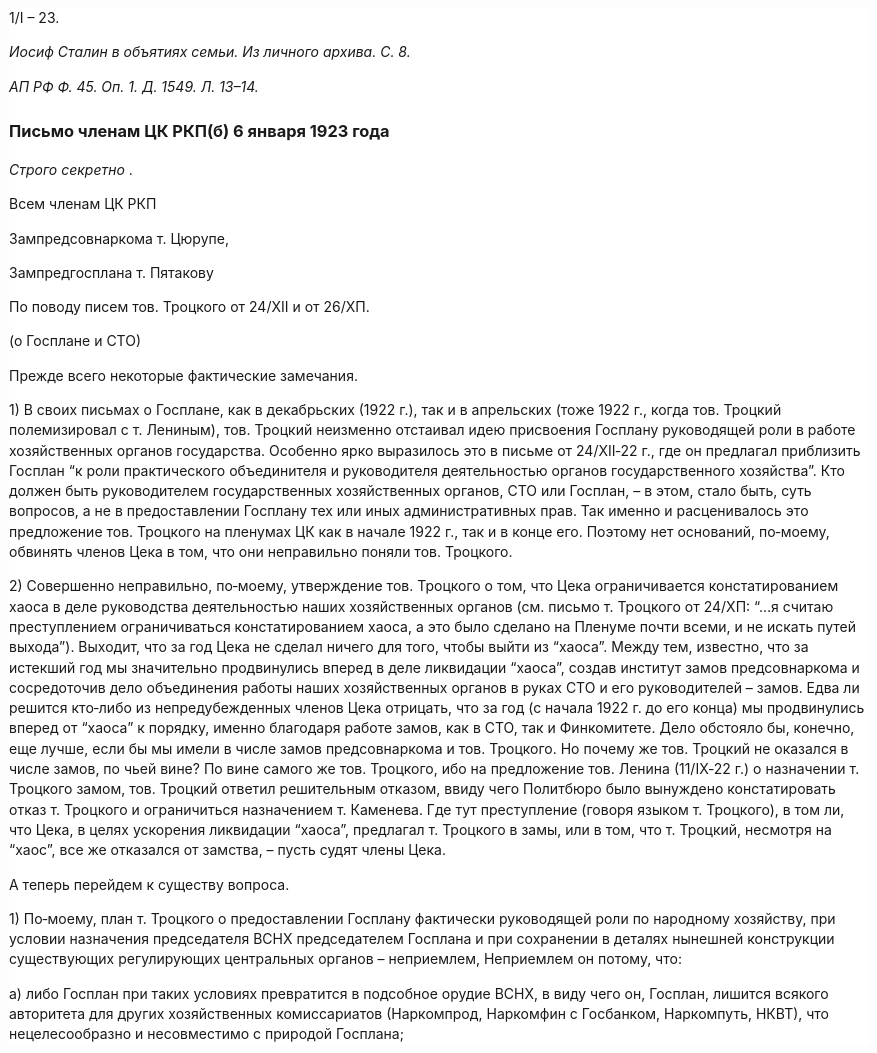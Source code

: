 1/I – 23.

_Иосиф Сталин в объятиях семьи. Из личного архива. С. 8._

_АП РФ Ф. 45. Оп. 1. Д. 1549. Л. 13–14._

### Письмо членам ЦК РКП(б) 6 января 1923 года

_Строго секретно_ .

Всем членам ЦК РКП

Зампредсовнаркома т. Цюрупе,

Зампредгосплана т. Пятакову

По поводу писем тов. Троцкого от 24/ХII и от 26/ХП.

(о Госплане и СТО)

Прежде всего некоторые фактические замечания.

1) В своих письмах о Госплане, как в декабрьских (1922 г.), так и в апрельских (тоже 1922 г., когда тов. Троцкий полемизировал с т. Лениным), тов. Троцкий неизменно отстаивал идею присвоения Госплану руководящей роли в работе хозяйственных органов государства. Особенно ярко выразилось это в письме от 24/ХII‑22 г., где он предлагал приблизить Госплан “к роли практического объединителя и руководителя деятельностью органов государственного хозяйства”. Кто должен быть руководителем государственных хозяйственных органов, СТО или Госплан, – в этом, стало быть, суть вопросов, а не в предоставлении Госплану тех или иных административных прав. Так именно и расценивалось это предложение тов. Троцкого на пленумах ЦК как в начале 1922 г., так и в конце его. Поэтому нет оснований, по‑моему, обвинять членов Цека в том, что они неправильно поняли тов. Троцкого.

2) Совершенно неправильно, по‑моему, утверждение тов. Троцкого о том, что Цека ограничивается констатированием хаоса в деле руководства деятельностью наших хозяйственных органов (см. письмо т. Троцкого от 24/ХП: “…я считаю преступлением ограничиваться констатированием хаоса, а это было сделано на Пленуме почти всеми, и не искать путей выхода”). Выходит, что за год Цека не сделал ничего для того, чтобы выйти из “хаоса”. Между тем, известно, что за истекший год мы значительно продвинулись вперед в деле ликвидации “хаоса”, создав институт замов предсовнаркома и сосредоточив дело объединения работы наших хозяйственных органов в руках СТО и его руководителей – замов. Едва ли решится кто‑либо из непредубежденных членов Цека отрицать, что за год (с начала 1922 г. до его конца) мы продвинулись вперед от “хаоса” к порядку, именно благодаря работе замов, как в СТО, так и Финкомитете. Дело обстояло бы, конечно, еще лучше, если бы мы имели в числе замов предсовнаркома и тов. Троцкого. Но почему же тов. Троцкий не оказался в числе замов, по чьей вине? По вине самого же тов. Троцкого, ибо на предложение тов. Ленина (11/IХ‑22 г.) о назначении т. Троцкого замом, тов. Троцкий ответил решительным отказом, ввиду чего Политбюро было вынуждено констатировать отказ т. Троцкого и ограничиться назначением т. Каменева. Где тут преступление (говоря языком т. Троцкого), в том ли, что Цека, в целях ускорения ликвидации “хаоса”, предлагал т. Троцкого в замы, или в том, что т. Троцкий, несмотря на “хаос”, все же отказался от замства, – пусть судят члены Цека.

А теперь перейдем к существу вопроса.

1) По‑моему, план т. Троцкого о предоставлении Госплану фактически руководящей роли по народному хозяйству, при условии назначения председателя ВСНХ председателем Госплана и при сохранении в деталях нынешней конструкции существующих регулирующих центральных органов – неприемлем, Неприемлем он потому, что:

а) либо Госплан при таких условиях превратится в подсобное орудие ВСНХ, в виду чего он, Госплан, лишится всякого авторитета для других хозяйственных комиссариатов (Наркомпрод, Наркомфин с Госбанком, Наркомпуть, НКВТ), что нецелесообразно и несовместимо с природой Госплана;
